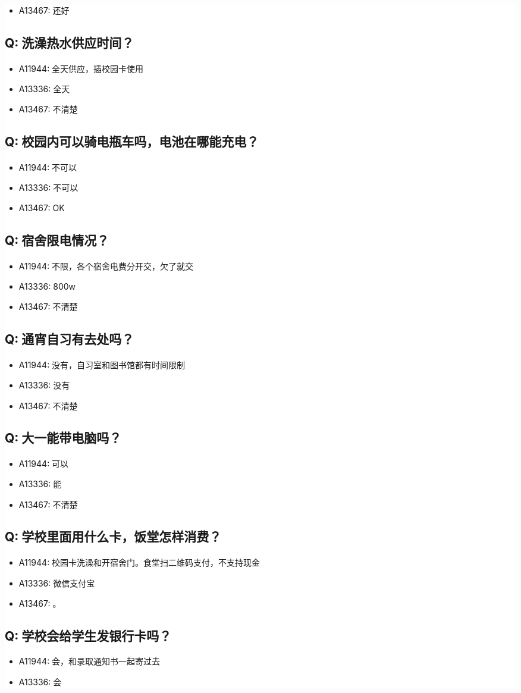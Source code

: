- A13467: 还好

## Q: 洗澡热水供应时间？

- A11944: 全天供应，插校园卡使用

- A13336: 全天

- A13467: 不清楚

## Q: 校园内可以骑电瓶车吗，电池在哪能充电？

- A11944: 不可以

- A13336: 不可以

- A13467: OK

## Q: 宿舍限电情况？

- A11944: 不限，各个宿舍电费分开交，欠了就交

- A13336: 800w

- A13467: 不清楚

## Q: 通宵自习有去处吗？

- A11944: 没有，自习室和图书馆都有时间限制

- A13336: 没有

- A13467: 不清楚

## Q: 大一能带电脑吗？

- A11944: 可以

- A13336: 能

- A13467: 不清楚

## Q: 学校里面用什么卡，饭堂怎样消费？

- A11944: 校园卡洗澡和开宿舍门。食堂扫二维码支付，不支持现金

- A13336: 微信支付宝

- A13467: 。

## Q: 学校会给学生发银行卡吗？

- A11944: 会，和录取通知书一起寄过去

- A13336: 会
